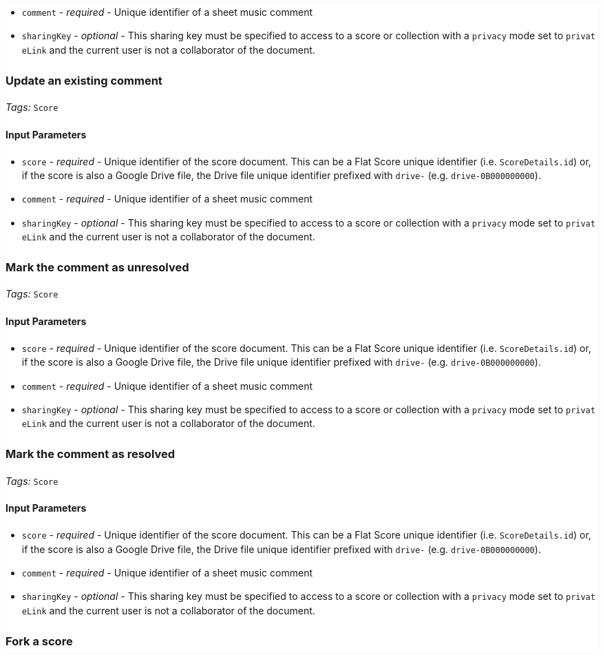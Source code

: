 * `comment` - _required_ - Unique identifier of a sheet music comment

* `sharingKey` - _optional_ - This sharing key must be specified to access to a score or collection with a `privacy` mode set to `privateLink` and the current user is not a collaborator of the document.


### Update an existing comment

*Tags:* `Score`

#### Input Parameters
* `score` - _required_ - Unique identifier of the score document. This can be a Flat Score unique identifier (i.e. `ScoreDetails.id`) or, if the score is also a Google Drive file, the Drive file unique identifier prefixed with `drive-` (e.g. `drive-0B000000000`).

* `comment` - _required_ - Unique identifier of a sheet music comment

* `sharingKey` - _optional_ - This sharing key must be specified to access to a score or collection with a `privacy` mode set to `privateLink` and the current user is not a collaborator of the document.


### Mark the comment as unresolved

*Tags:* `Score`

#### Input Parameters
* `score` - _required_ - Unique identifier of the score document. This can be a Flat Score unique identifier (i.e. `ScoreDetails.id`) or, if the score is also a Google Drive file, the Drive file unique identifier prefixed with `drive-` (e.g. `drive-0B000000000`).

* `comment` - _required_ - Unique identifier of a sheet music comment

* `sharingKey` - _optional_ - This sharing key must be specified to access to a score or collection with a `privacy` mode set to `privateLink` and the current user is not a collaborator of the document.


### Mark the comment as resolved

*Tags:* `Score`

#### Input Parameters
* `score` - _required_ - Unique identifier of the score document. This can be a Flat Score unique identifier (i.e. `ScoreDetails.id`) or, if the score is also a Google Drive file, the Drive file unique identifier prefixed with `drive-` (e.g. `drive-0B000000000`).

* `comment` - _required_ - Unique identifier of a sheet music comment

* `sharingKey` - _optional_ - This sharing key must be specified to access to a score or collection with a `privacy` mode set to `privateLink` and the current user is not a collaborator of the document.


### Fork a score
